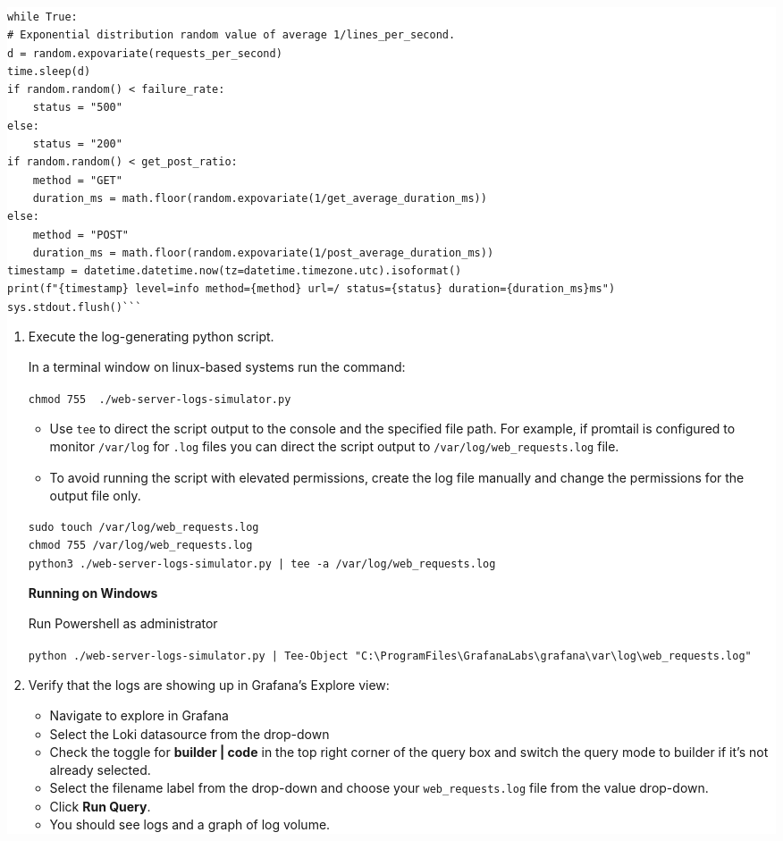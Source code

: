 
    while True:
    # Exponential distribution random value of average 1/lines_per_second.
    d = random.expovariate(requests_per_second)
    time.sleep(d)
    if random.random() < failure_rate:
        status = "500"
    else:
        status = "200"
    if random.random() < get_post_ratio:
        method = "GET"
        duration_ms = math.floor(random.expovariate(1/get_average_duration_ms))
    else:
        method = "POST"
        duration_ms = math.floor(random.expovariate(1/post_average_duration_ms))
    timestamp = datetime.datetime.now(tz=datetime.timezone.utc).isoformat()
    print(f"{timestamp} level=info method={method} url=/ status={status} duration={duration_ms}ms")
    sys.stdout.flush()```

1. Execute the log-generating python script.

    In a terminal window on linux-based systems run the command:

    ```
    chmod 755  ./web-server-logs-simulator.py
    ```

    * Use `tee` to direct the script output to the console and the specified file path. For example, if promtail is
    configured to monitor `/var/log` for `.log` files you can direct the script output to `/var/log/web_requests.log` file.

    * To avoid running the script with elevated permissions, create the log file manually and change the permissions for the output file only.

    ```
    sudo touch /var/log/web_requests.log
    chmod 755 /var/log/web_requests.log
    python3 ./web-server-logs-simulator.py | tee -a /var/log/web_requests.log
    ```

    **Running on Windows**
    
    Run Powershell as administrator

    ```
    python ./web-server-logs-simulator.py | Tee-Object "C:\ProgramFiles\GrafanaLabs\grafana\var\log\web_requests.log"
    ```

1. Verify that the logs are showing up in Grafana’s Explore view:

    * Navigate to explore in Grafana
    * Select the Loki datasource from the drop-down
    * Check the toggle for **builder | code** in the top right corner of the query box and switch the query mode to builder if it’s not already selected.
    * Select the filename label from the drop-down and choose your `web_requests.log` file from the value drop-down.
    * Click **Run Query**.
    * You should see logs and a graph of log volume.
